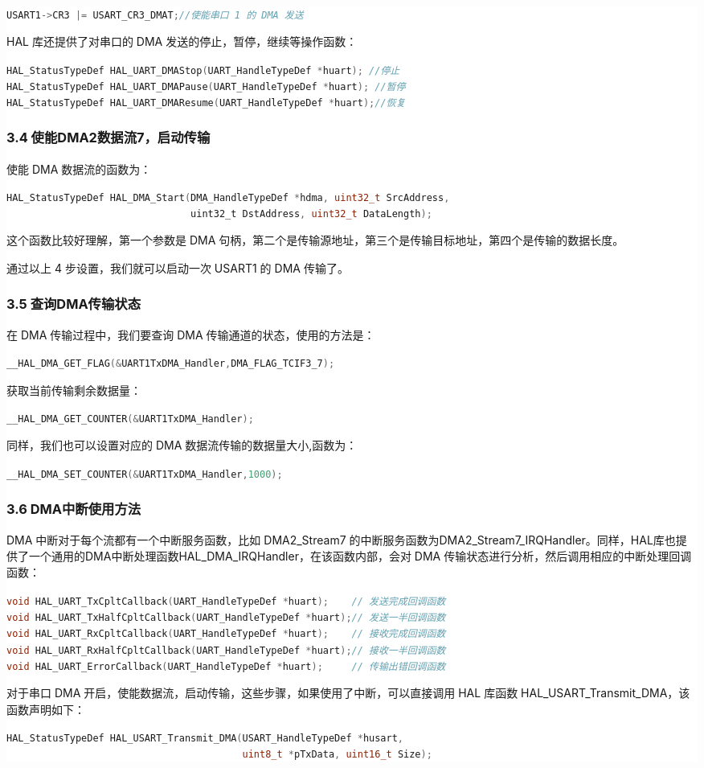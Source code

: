 ```c
USART1->CR3 |= USART_CR3_DMAT;//使能串口 1 的 DMA 发送
```

HAL 库还提供了对串口的 DMA 发送的停止，暂停，继续等操作函数：

```c
HAL_StatusTypeDef HAL_UART_DMAStop(UART_HandleTypeDef *huart); //停止
HAL_StatusTypeDef HAL_UART_DMAPause(UART_HandleTypeDef *huart); //暂停
HAL_StatusTypeDef HAL_UART_DMAResume(UART_HandleTypeDef *huart);//恢复
```

### 3.4 使能DMA2数据流7，启动传输

使能 DMA 数据流的函数为：

```c
HAL_StatusTypeDef HAL_DMA_Start(DMA_HandleTypeDef *hdma, uint32_t SrcAddress,
                                uint32_t DstAddress, uint32_t DataLength);
```

这个函数比较好理解，第一个参数是 DMA 句柄，第二个是传输源地址，第三个是传输目标地址，第四个是传输的数据长度。

通过以上 4 步设置，我们就可以启动一次 USART1 的 DMA 传输了。

### 3.5 查询DMA传输状态

在 DMA 传输过程中，我们要查询 DMA 传输通道的状态，使用的方法是：

```c
__HAL_DMA_GET_FLAG(&UART1TxDMA_Handler,DMA_FLAG_TCIF3_7);
```

获取当前传输剩余数据量：

```c
__HAL_DMA_GET_COUNTER(&UART1TxDMA_Handler);
```

同样，我们也可以设置对应的 DMA 数据流传输的数据量大小,函数为：

```c
__HAL_DMA_SET_COUNTER(&UART1TxDMA_Handler,1000);
```

### 3.6 DMA中断使用方法

DMA 中断对于每个流都有一个中断服务函数，比如 DMA2_Stream7 的中断服务函数为DMA2_Stream7_IRQHandler。同样，HAL库也提供了一个通用的DMA中断处理函数HAL_DMA_IRQHandler，在该函数内部，会对 DMA 传输状态进行分析，然后调用相应的中断处理回调函数：

```c
void HAL_UART_TxCpltCallback(UART_HandleTypeDef *huart);    // 发送完成回调函数
void HAL_UART_TxHalfCpltCallback(UART_HandleTypeDef *huart);// 发送一半回调函数
void HAL_UART_RxCpltCallback(UART_HandleTypeDef *huart);    // 接收完成回调函数
void HAL_UART_RxHalfCpltCallback(UART_HandleTypeDef *huart);// 接收一半回调函数
void HAL_UART_ErrorCallback(UART_HandleTypeDef *huart);     // 传输出错回调函数
```

对于串口 DMA 开启，使能数据流，启动传输，这些步骤，如果使用了中断，可以直接调用 HAL 库函数 HAL_USART_Transmit_DMA，该函数声明如下：

```c
HAL_StatusTypeDef HAL_USART_Transmit_DMA(USART_HandleTypeDef *husart,
                                         uint8_t *pTxData, uint16_t Size);
```
